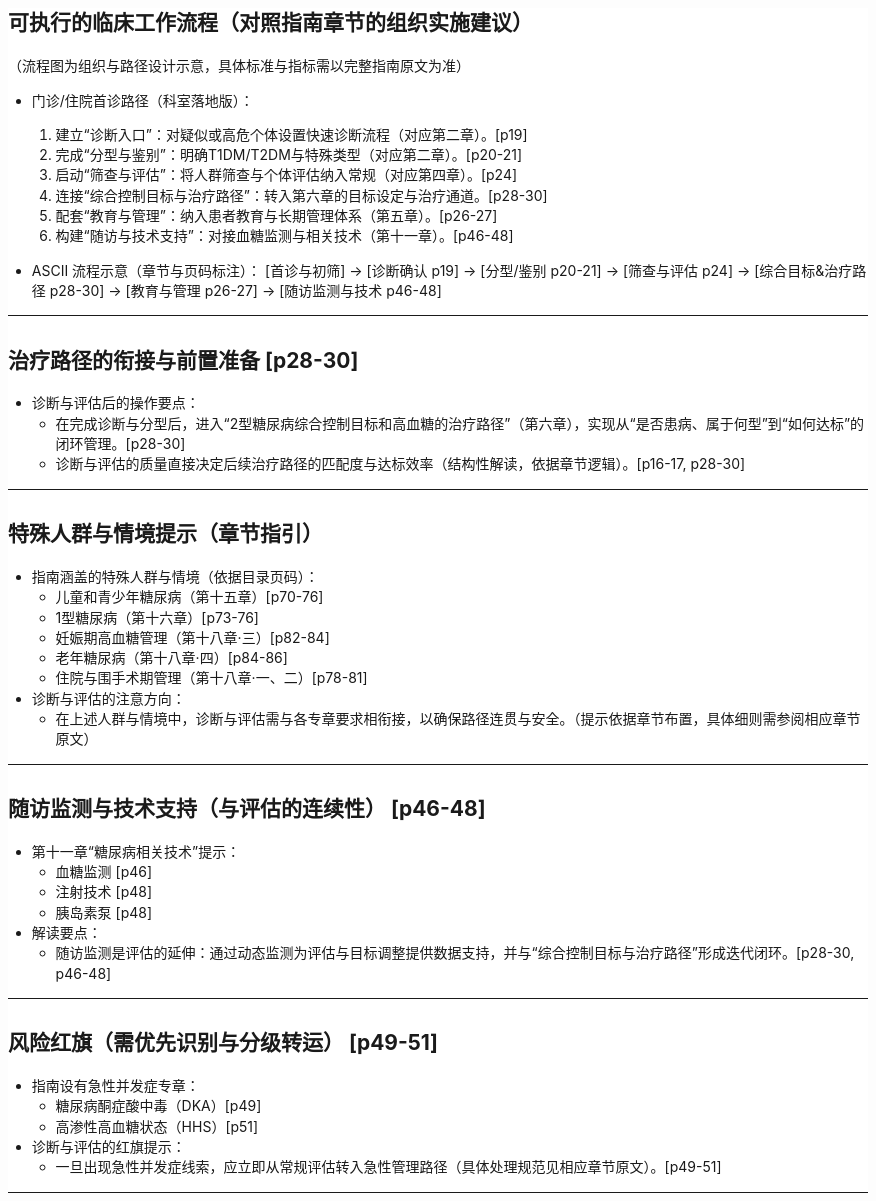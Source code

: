 
## 可执行的临床工作流程（对照指南章节的组织实施建议）
（流程图为组织与路径设计示意，具体标准与指标需以完整指南原文为准）

- 门诊/住院首诊路径（科室落地版）：
  1) 建立“诊断入口”：对疑似或高危个体设置快速诊断流程（对应第二章）。[p19]
  2) 完成“分型与鉴别”：明确T1DM/T2DM与特殊类型（对应第二章）。[p20-21]
  3) 启动“筛查与评估”：将人群筛查与个体评估纳入常规（对应第四章）。[p24]
  4) 连接“综合控制目标与治疗路径”：转入第六章的目标设定与治疗通道。[p28-30]
  5) 配套“教育与管理”：纳入患者教育与长期管理体系（第五章）。[p26-27]
  6) 构建“随访与技术支持”：对接血糖监测与相关技术（第十一章）。[p46-48]

- ASCII 流程示意（章节与页码标注）：
  [首诊与初筛] → [诊断确认 p19] → [分型/鉴别 p20-21]
       → [筛查与评估 p24] → [综合目标&治疗路径 p28-30]
       → [教育与管理 p26-27] → [随访监测与技术 p46-48]

---

## 治疗路径的衔接与前置准备 [p28-30]
- 诊断与评估后的操作要点：
  - 在完成诊断与分型后，进入“2型糖尿病综合控制目标和高血糖的治疗路径”（第六章），实现从“是否患病、属于何型”到“如何达标”的闭环管理。[p28-30]
  - 诊断与评估的质量直接决定后续治疗路径的匹配度与达标效率（结构性解读，依据章节逻辑）。[p16-17, p28-30]

---

## 特殊人群与情境提示（章节指引） 
- 指南涵盖的特殊人群与情境（依据目录页码）：
  - 儿童和青少年糖尿病（第十五章）[p70-76]
  - 1型糖尿病（第十六章）[p73-76]
  - 妊娠期高血糖管理（第十八章·三）[p82-84]
  - 老年糖尿病（第十八章·四）[p84-86]
  - 住院与围手术期管理（第十八章·一、二）[p78-81]
- 诊断与评估的注意方向：
  - 在上述人群与情境中，诊断与评估需与各专章要求相衔接，以确保路径连贯与安全。（提示依据章节布置，具体细则需参阅相应章节原文）

---

## 随访监测与技术支持（与评估的连续性） [p46-48]
- 第十一章“糖尿病相关技术”提示：
  - 血糖监测 [p46]
  - 注射技术 [p48]
  - 胰岛素泵 [p48]
- 解读要点：
  - 随访监测是评估的延伸：通过动态监测为评估与目标调整提供数据支持，并与“综合控制目标与治疗路径”形成迭代闭环。[p28-30, p46-48]

---

## 风险红旗（需优先识别与分级转运） [p49-51]
- 指南设有急性并发症专章：
  - 糖尿病酮症酸中毒（DKA）[p49]
  - 高渗性高血糖状态（HHS）[p51]
- 诊断与评估的红旗提示：
  - 一旦出现急性并发症线索，应立即从常规评估转入急性管理路径（具体处理规范见相应章节原文）。[p49-51]

---